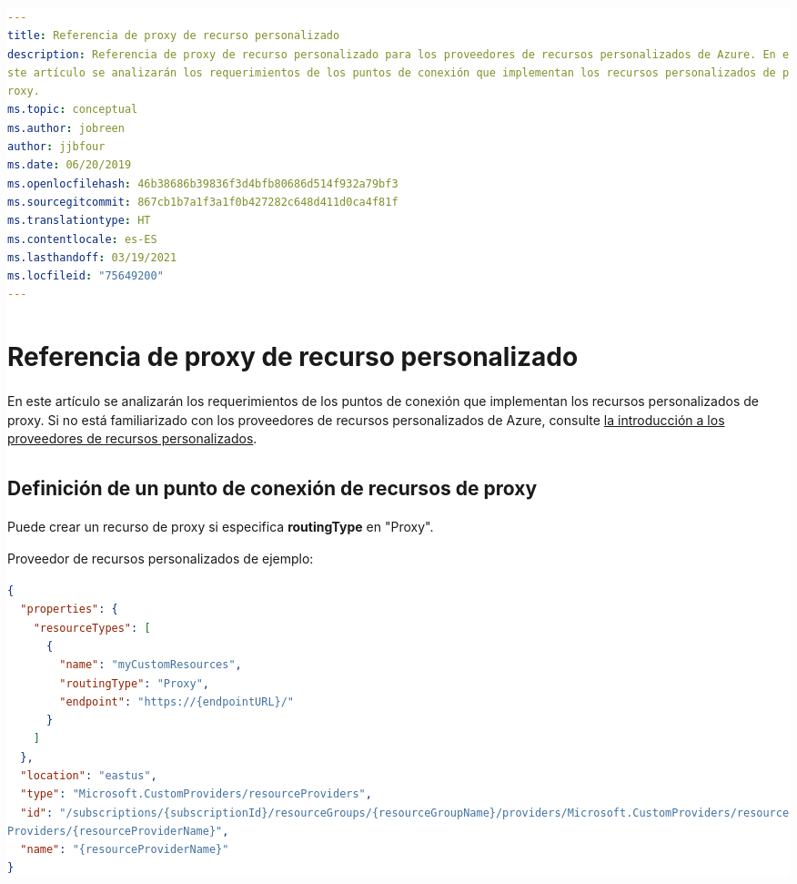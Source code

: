 ```yaml
---
title: Referencia de proxy de recurso personalizado
description: Referencia de proxy de recurso personalizado para los proveedores de recursos personalizados de Azure. En este artículo se analizarán los requerimientos de los puntos de conexión que implementan los recursos personalizados de proxy.
ms.topic: conceptual
ms.author: jobreen
author: jjbfour
ms.date: 06/20/2019
ms.openlocfilehash: 46b38686b39836f3d4bfb80686d514f932a79bf3
ms.sourcegitcommit: 867cb1b7a1f3a1f0b427282c648d411d0ca4f81f
ms.translationtype: HT
ms.contentlocale: es-ES
ms.lasthandoff: 03/19/2021
ms.locfileid: "75649200"
---
```

# <a name="custom-resource-proxy-reference"></a>Referencia de proxy de recurso personalizado

En este artículo se analizarán los requerimientos de los puntos de conexión que implementan los recursos personalizados de proxy. Si no está familiarizado con los proveedores de recursos personalizados de Azure, consulte [la introducción a los proveedores de recursos personalizados](overview.md).

## <a name="how-to-define-a-proxy-resource-endpoint"></a>Definición de un punto de conexión de recursos de proxy

Puede crear un recurso de proxy si especifica **routingType** en "Proxy".

Proveedor de recursos personalizados de ejemplo:

```JSON
{
  "properties": {
    "resourceTypes": [
      {
        "name": "myCustomResources",
        "routingType": "Proxy",
        "endpoint": "https://{endpointURL}/"
      }
    ]
  },
  "location": "eastus",
  "type": "Microsoft.CustomProviders/resourceProviders",
  "id": "/subscriptions/{subscriptionId}/resourceGroups/{resourceGroupName}/providers/Microsoft.CustomProviders/resourceProviders/{resourceProviderName}",
  "name": "{resourceProviderName}"
}
```
